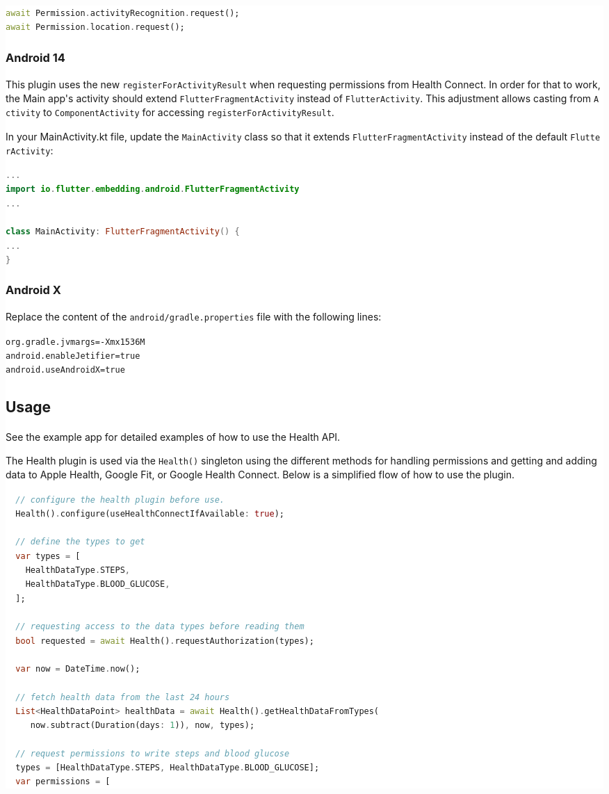 ```dart
await Permission.activityRecognition.request();
await Permission.location.request();
```

### Android 14

This plugin uses the new `registerForActivityResult` when requesting permissions from Health Connect.
In order for that to work, the Main app's activity should extend `FlutterFragmentActivity` instead of `FlutterActivity`.
This adjustment allows casting from `Activity` to `ComponentActivity` for accessing `registerForActivityResult`.

In your MainActivity.kt file, update the `MainActivity` class so that it extends `FlutterFragmentActivity` instead of the default `FlutterActivity`:

```kotlin
...
import io.flutter.embedding.android.FlutterFragmentActivity
...

class MainActivity: FlutterFragmentActivity() {
...
}
```

### Android X

Replace the content of the `android/gradle.properties` file with the following lines:

```bash
org.gradle.jvmargs=-Xmx1536M
android.enableJetifier=true
android.useAndroidX=true
```

## Usage

See the example app for detailed examples of how to use the Health API.

The Health plugin is used via the `Health()` singleton using the different methods for handling permissions and getting and adding data to Apple Health, Google Fit, or Google Health Connect.
Below is a simplified flow of how to use the plugin.

```dart
  // configure the health plugin before use.
  Health().configure(useHealthConnectIfAvailable: true);

  // define the types to get
  var types = [
    HealthDataType.STEPS,
    HealthDataType.BLOOD_GLUCOSE,
  ];

  // requesting access to the data types before reading them
  bool requested = await Health().requestAuthorization(types);

  var now = DateTime.now();

  // fetch health data from the last 24 hours
  List<HealthDataPoint> healthData = await Health().getHealthDataFromTypes(
     now.subtract(Duration(days: 1)), now, types);

  // request permissions to write steps and blood glucose
  types = [HealthDataType.STEPS, HealthDataType.BLOOD_GLUCOSE];
  var permissions = [
```